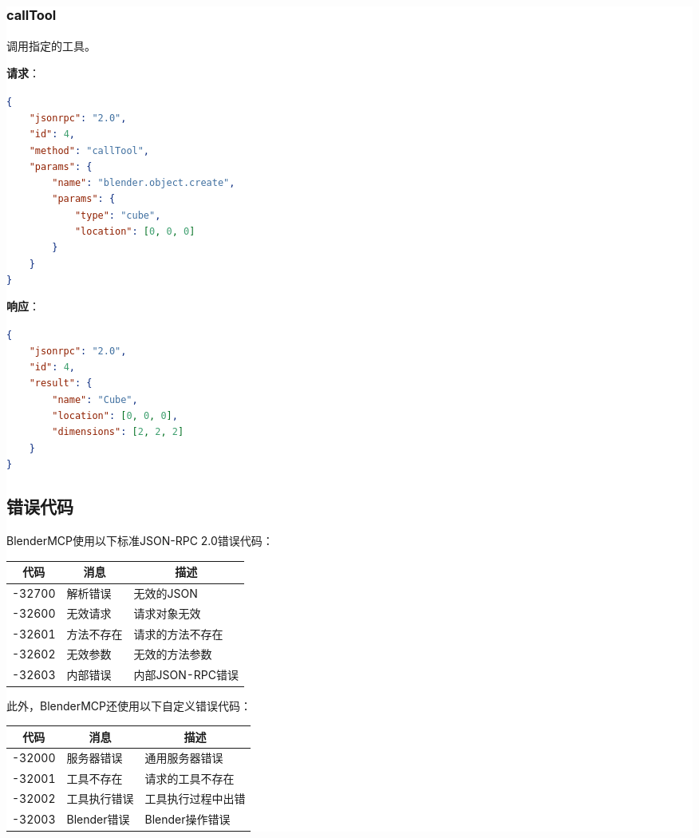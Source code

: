 ### callTool

调用指定的工具。

**请求**：

```json
{
    "jsonrpc": "2.0",
    "id": 4,
    "method": "callTool",
    "params": {
        "name": "blender.object.create",
        "params": {
            "type": "cube",
            "location": [0, 0, 0]
        }
    }
}
```

**响应**：

```json
{
    "jsonrpc": "2.0",
    "id": 4,
    "result": {
        "name": "Cube",
        "location": [0, 0, 0],
        "dimensions": [2, 2, 2]
    }
}
```

## 错误代码

BlenderMCP使用以下标准JSON-RPC 2.0错误代码：

| 代码 | 消息 | 描述 |
|------|------|------|
| -32700 | 解析错误 | 无效的JSON |
| -32600 | 无效请求 | 请求对象无效 |
| -32601 | 方法不存在 | 请求的方法不存在 |
| -32602 | 无效参数 | 无效的方法参数 |
| -32603 | 内部错误 | 内部JSON-RPC错误 |

此外，BlenderMCP还使用以下自定义错误代码：

| 代码 | 消息 | 描述 |
|------|------|------|
| -32000 | 服务器错误 | 通用服务器错误 |
| -32001 | 工具不存在 | 请求的工具不存在 |
| -32002 | 工具执行错误 | 工具执行过程中出错 |
| -32003 | Blender错误 | Blender操作错误 |
